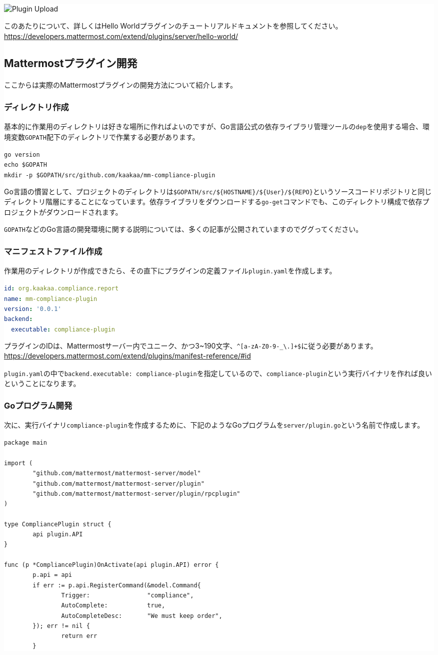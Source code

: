 ![Plugin Upload]()

このあたりについて、詳しくはHello Worldプラグインのチュートリアルドキュメントを参照してください。
https://developers.mattermost.com/extend/plugins/server/hello-world/

## Mattermostプラグイン開発

ここからは実際のMattermostプラグインの開発方法について紹介します。

### ディレクトリ作成

基本的に作業用のディレクトリは好きな場所に作ればよいのですが、Go言語公式の依存ライブラリ管理ツールの`dep`を使用する場合、環境変数`GOPATH`配下のディレクトリで作業する必要があります。

```
go version
echo $GOPATH
mkdir -p $GOPATH/src/github.com/kaakaa/mm-compliance-plugin
```

Go言語の慣習として、プロジェクトのディレクトリは`$GOPATH/src/${HOSTNAME}/${User}/${REPO}`というソースコードリポジトリと同じディレクトリ階層にすることになっています。依存ライブラリをダウンロードする`go-get`コマンドでも、このディレクトリ構成で依存プロジェクトがダウンロードされます。

`GOPATH`などのGo言語の開発環境に関する説明については、多くの記事が公開されていますのでググってください。

### マニフェストファイル作成

作業用のディレクトリが作成できたら、その直下にプラグインの定義ファイル`plugin.yaml`を作成します。

```yaml
id: org.kaakaa.compliance.report
name: mm-compliance-plugin
version: '0.0.1'
backend:
  executable: compliance-plugin
```

プラグインのIDは、Mattermostサーバー内でユニーク、かつ3~190文字、`^[a-zA-Z0-9-_\.]+$`に従う必要があります。
https://developers.mattermost.com/extend/plugins/manifest-reference/#id

`plugin.yaml`の中で`backend.executable: compliance-plugin`を指定しているので、`compliance-plugin`という実行バイナリを作れば良いということになります。

### Goプログラム開発

次に、実行バイナリ`compliance-plugin`を作成するために、下記のようなGoプログラムを`server/plugin.go`という名前で作成します。

```golang
package main

import (
        "github.com/mattermost/mattermost-server/model"
        "github.com/mattermost/mattermost-server/plugin"
        "github.com/mattermost/mattermost-server/plugin/rpcplugin"
)

type CompliancePlugin struct {
        api plugin.API
}

func (p *CompliancePlugin)OnActivate(api plugin.API) error {
        p.api = api
        if err := p.api.RegisterCommand(&model.Command{
                Trigger:                "compliance",
                AutoComplete:           true,
                AutoCompleteDesc:       "We must keep order",
        }); err != nil {
                return err
        }
```